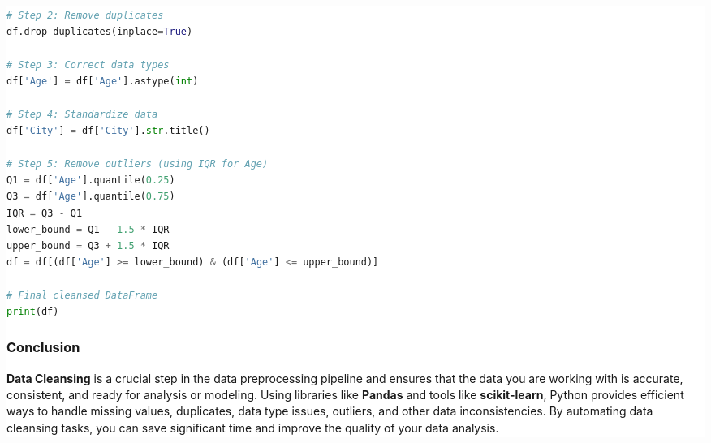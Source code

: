 ```python
# Step 2: Remove duplicates
df.drop_duplicates(inplace=True)

# Step 3: Correct data types
df['Age'] = df['Age'].astype(int)

# Step 4: Standardize data
df['City'] = df['City'].str.title()

# Step 5: Remove outliers (using IQR for Age)
Q1 = df['Age'].quantile(0.25)
Q3 = df['Age'].quantile(0.75)
IQR = Q3 - Q1
lower_bound = Q1 - 1.5 * IQR
upper_bound = Q3 + 1.5 * IQR
df = df[(df['Age'] >= lower_bound) & (df['Age'] <= upper_bound)]

# Final cleansed DataFrame
print(df)
```

### Conclusion

**Data Cleansing** is a crucial step in the data preprocessing pipeline and ensures that the data you are working with is accurate, consistent, and ready for analysis or modeling. Using libraries like **Pandas** and tools like **scikit-learn**, Python provides efficient ways to handle missing values, duplicates, data type issues, outliers, and other data inconsistencies. By automating data cleansing tasks, you can save significant time and improve the quality of your data analysis.

